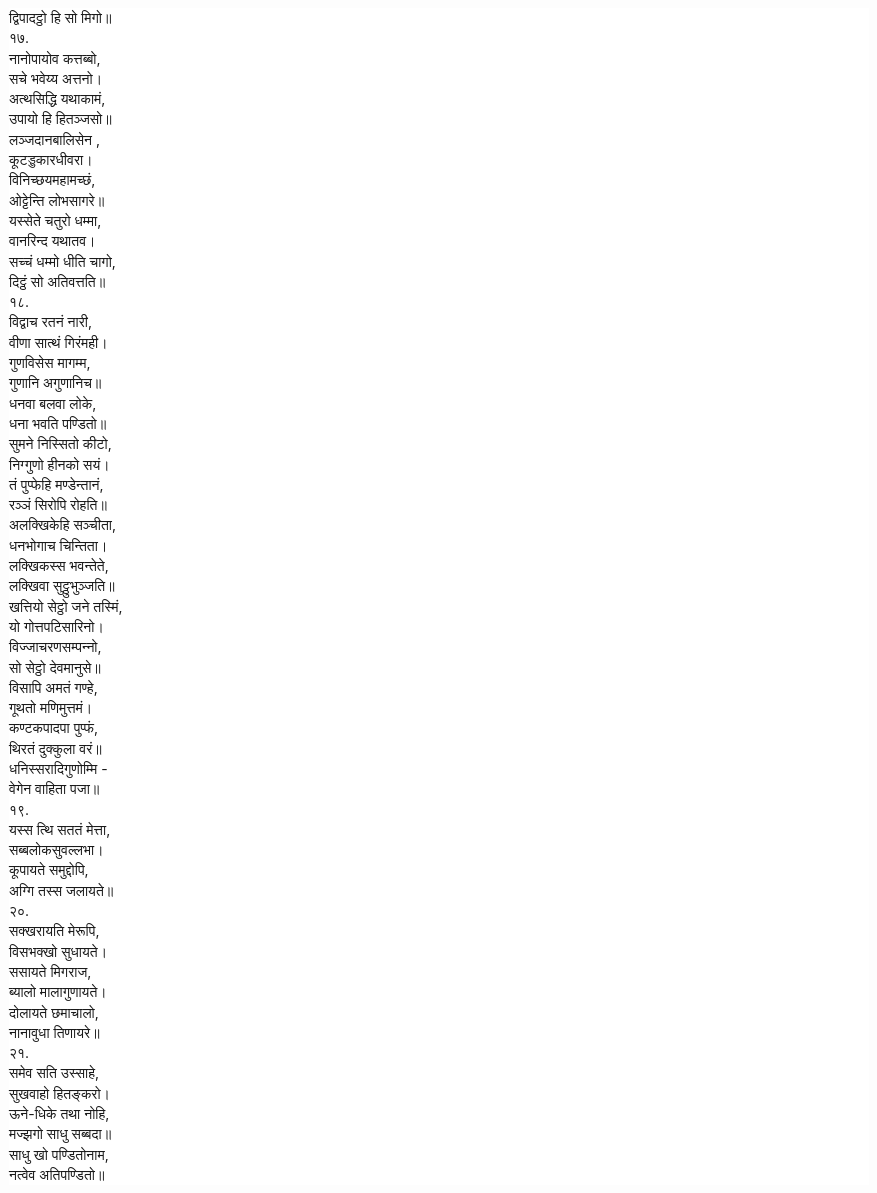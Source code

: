 द्विपादट्ठो हि सो मिगो॥  
१७.  
नानोपायोव कत्तब्बो,  
सचे भवेय्य अत्तनो।  
अत्थसिद्धि यथाकामं,  
उपायो हि हितञ्‍जसो॥  
लञ्‍जदानबालिसेन ,  
कूटड्डकारधीवरा।  
विनिच्छयमहामच्छं,  
ओट्टेन्ति लोभसागरे॥  
यस्सेते चतुरो धम्मा,  
वानरिन्द यथातव।  
सच्‍चं धम्मो धीति चागो,  
दिट्ठं सो अतिवत्तति॥  
१८.  
विद्वाच रतनं नारी,  
वीणा सात्थं गिरंमही।  
गुणविसेस मागम्म,  
गुणानि अगुणानिच॥  
धनवा बलवा लोके,  
धना भवति पण्डितो॥  
सुमने निस्सितो कीटो,  
निग्गुणो हीनको सयं।  
तं पुप्फेहि मण्डेन्तानं,  
रञ्‍ञं सिरोपि रोहति॥  
अलक्खिकेहि सञ्‍चीता,  
धनभोगाच चिन्तिता।  
लक्खिकस्स भवन्तेते,  
लक्खिवा सुट्ठुभुञ्‍जति॥  
खत्तियो सेट्ठो जने तस्मिं,  
यो गोत्तपटिसारिनो।  
विज्‍जाचरणसम्पन्‍नो,  
सो सेट्ठो देवमानुसे॥  
विसापि अमतं गण्हे,  
गूथतो मणिमुत्तमं।  
कण्टकपादपा पुप्फं,  
थिरतं दुक्‍कुला वरं॥  
धनिस्सरादिगुणोम्मि -  
वेगेन वाहिता पजा॥  
१९.  
यस्स त्थि सततं मेत्ता,  
सब्बलोकसुवल्‍लभा।  
कूपायते समुद्दोपि,  
अग्गि तस्स जलायते॥  
२०.  
सक्खरायति मेरूपि,  
विसभक्खो सुधायते।  
ससायते मिगराज,  
ब्यालो मालागुणायते।  
दोलायते छमाचालो,  
नानावुधा तिणायरे॥  
२१.  
समेव सति उस्साहे,  
सुखवाहो हितङ्करो।  
ऊने-धिके तथा नोहि,  
मज्झगो साधु सब्बदा॥  
साधु खो पण्डितोनाम,  
नत्वेव अतिपण्डितो॥  